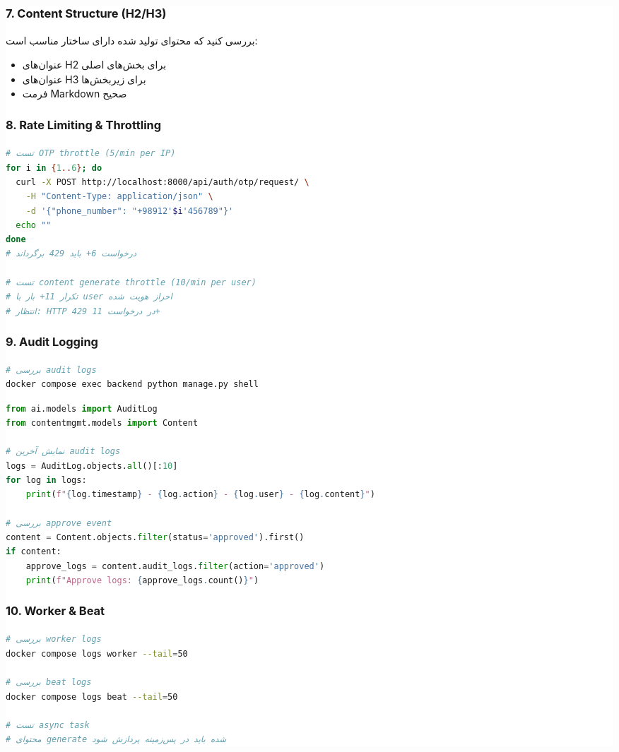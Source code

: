 ### 7. Content Structure (H2/H3)

بررسی کنید که محتوای تولید شده دارای ساختار مناسب است:
- عنوان‌های H2 برای بخش‌های اصلی
- عنوان‌های H3 برای زیربخش‌ها
- فرمت Markdown صحیح

### 8. Rate Limiting & Throttling

```bash
# تست OTP throttle (5/min per IP)
for i in {1..6}; do
  curl -X POST http://localhost:8000/api/auth/otp/request/ \
    -H "Content-Type: application/json" \
    -d '{"phone_number": "+98912'$i'456789"}'
  echo ""
done
# درخواست 6+ باید 429 برگرداند

# تست content generate throttle (10/min per user)
# تکرار 11+ بار با user احراز هویت شده
# انتظار: HTTP 429 در درخواست 11+
```

### 9. Audit Logging

```bash
# بررسی audit logs
docker compose exec backend python manage.py shell
```

```python
from ai.models import AuditLog
from contentmgmt.models import Content

# نمایش آخرین audit logs
logs = AuditLog.objects.all()[:10]
for log in logs:
    print(f"{log.timestamp} - {log.action} - {log.user} - {log.content}")

# بررسی approve event
content = Content.objects.filter(status='approved').first()
if content:
    approve_logs = content.audit_logs.filter(action='approved')
    print(f"Approve logs: {approve_logs.count()}")
```

### 10. Worker & Beat

```bash
# بررسی worker logs
docker compose logs worker --tail=50

# بررسی beat logs
docker compose logs beat --tail=50

# تست async task
# محتوای generate شده باید در پس‌زمینه پردازش شود
```
